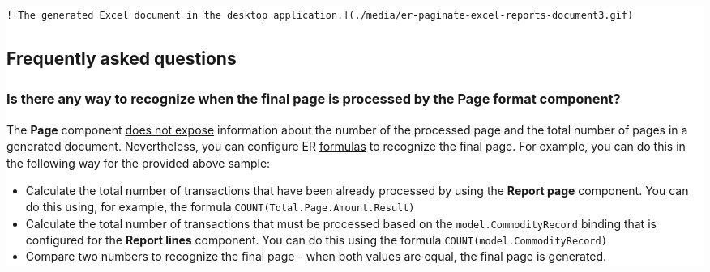     ![The generated Excel document in the desktop application.](./media/er-paginate-excel-reports-document3.gif)

## Frequently asked questions

### Is there any way to recognize when the final page is processed by the **Page** format component?

The **Page** component [does not expose](er-fillable-excel.md#page-component-limitations) information about the number of the processed page and the total number of pages in a generated document. Nevertheless, you can configure ER [formulas](er-formula-language.md) to recognize the final page. For example, you can do this in the following way for the provided above sample:

-   Calculate the total number of transactions that have been already processed by using the **Report page** component. You can do this using, for example, the formula `COUNT(Total.Page.Amount.Result)`
-   Calculate the total number of transactions that must be processed based on the `model.CommodityRecord` binding that is configured for the **Report lines** component. You can do this using the formula `COUNT(model.CommodityRecord)`
-   Compare two numbers to recognize the final page - when both values are equal, the final page is generated.
